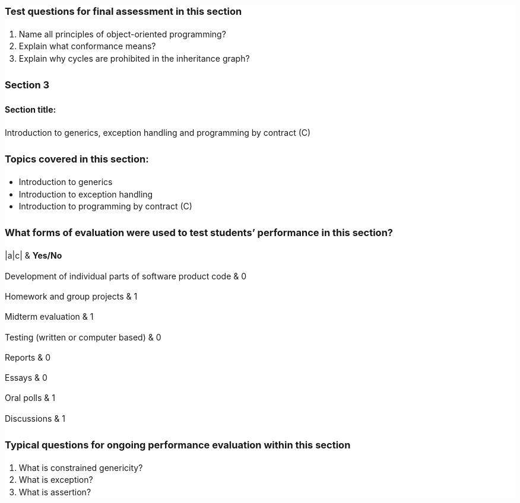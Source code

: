 
### Test questions for final assessment in this section


1. Name all principles of object-oriented programming?
2. Explain what conformance means?
3. Explain why cycles are prohibited in the inheritance graph?


### Section 3


#### Section title:


Introduction to generics, exception handling and programming by contract (C)



### Topics covered in this section:


* Introduction to generics
* Introduction to exception handling
* Introduction to programming by contract (C)


### What forms of evaluation were used to test students’ performance in this section?



|a|c| & **Yes/No**  

Development of individual parts of software product code & 0  

Homework and group projects & 1  

Midterm evaluation & 1  

Testing (written or computer based) & 0  

Reports & 0  

Essays & 0  

Oral polls & 1  

Discussions & 1  



  





### Typical questions for ongoing performance evaluation within this section


1. What is constrained genericity?
2. What is exception?
3. What is assertion?
